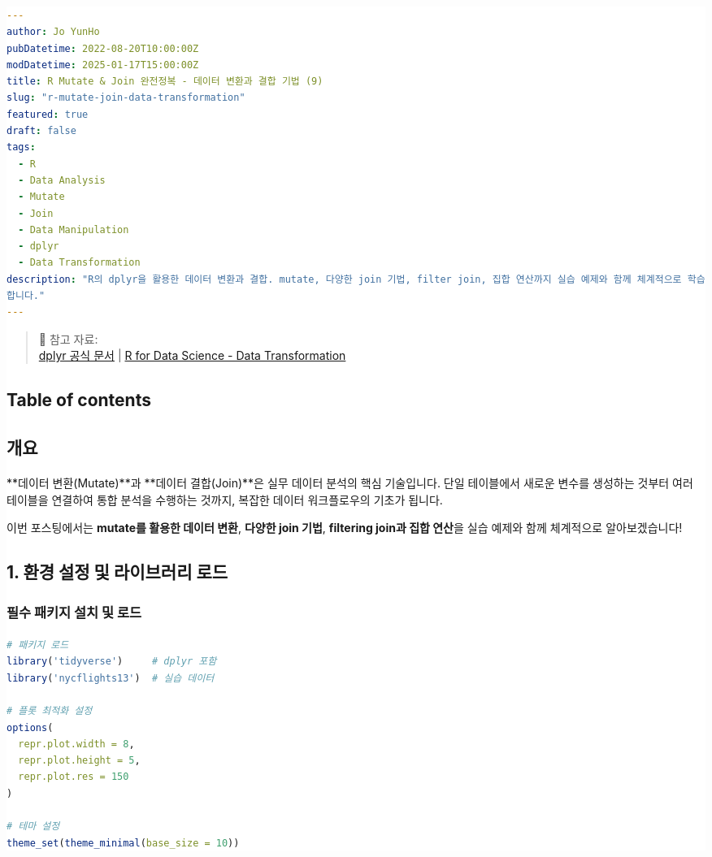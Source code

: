 ```yaml
---
author: Jo YunHo
pubDatetime: 2022-08-20T10:00:00Z
modDatetime: 2025-01-17T15:00:00Z
title: R Mutate & Join 완전정복 - 데이터 변환과 결합 기법 (9)
slug: "r-mutate-join-data-transformation"
featured: true
draft: false
tags:
  - R
  - Data Analysis
  - Mutate
  - Join
  - Data Manipulation
  - dplyr
  - Data Transformation
description: "R의 dplyr을 활용한 데이터 변환과 결합. mutate, 다양한 join 기법, filter join, 집합 연산까지 실습 예제와 함께 체계적으로 학습합니다."
---
```


> 📌 참고 자료:  
> [dplyr 공식 문서](https://dplyr.tidyverse.org/) | [R for Data Science - Data Transformation](https://r4ds.had.co.nz/transform.html)

## Table of contents

## 개요

**데이터 변환(Mutate)**과 **데이터 결합(Join)**은 실무 데이터 분석의 핵심 기술입니다. 단일 테이블에서 새로운 변수를 생성하는 것부터 여러 테이블을 연결하여 통합 분석을 수행하는 것까지, 복잡한 데이터 워크플로우의 기초가 됩니다.

이번 포스팅에서는 **mutate를 활용한 데이터 변환**, **다양한 join 기법**, **filtering join과 집합 연산**을 실습 예제와 함께 체계적으로 알아보겠습니다!

## 1. 환경 설정 및 라이브러리 로드

### 필수 패키지 설치 및 로드

```r
# 패키지 로드
library('tidyverse')     # dplyr 포함
library('nycflights13')  # 실습 데이터

# 플롯 최적화 설정
options(
  repr.plot.width = 8,
  repr.plot.height = 5,
  repr.plot.res = 150
)

# 테마 설정
theme_set(theme_minimal(base_size = 10))
```
